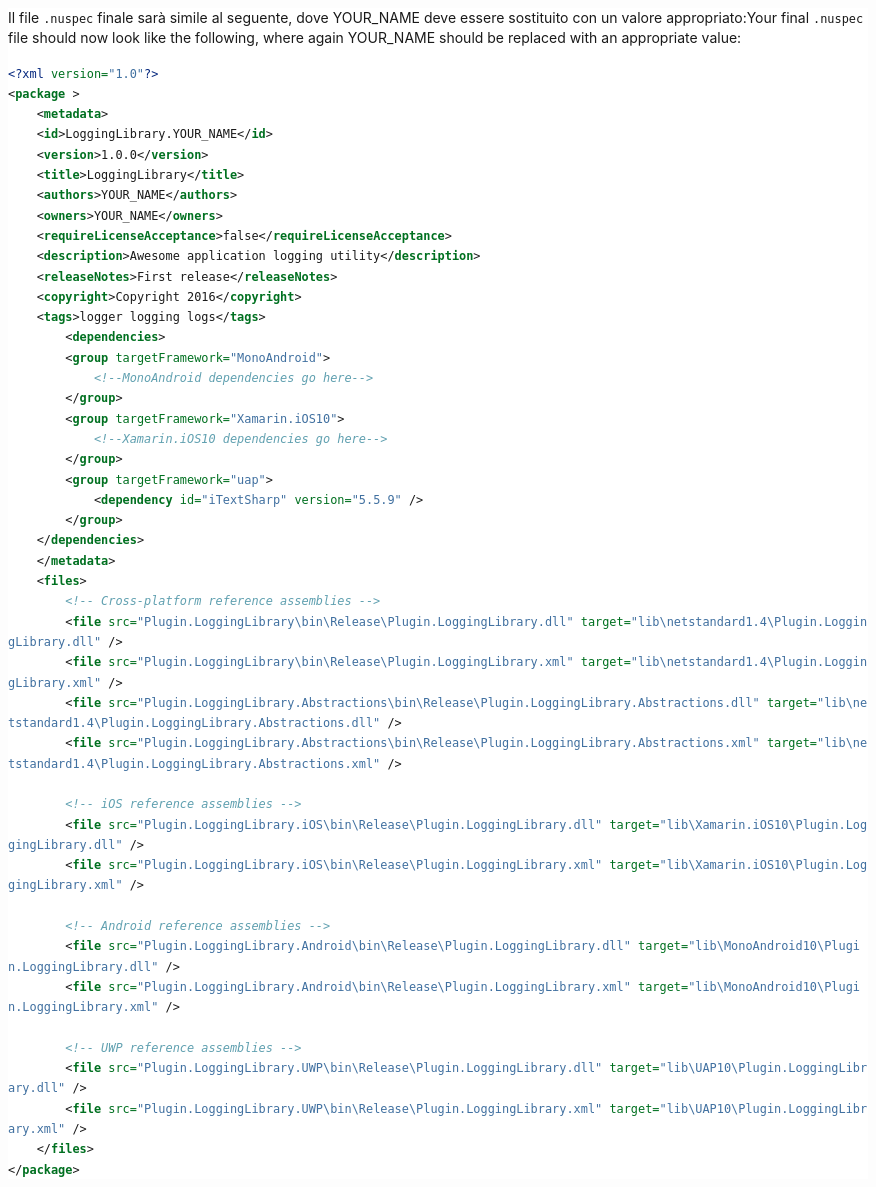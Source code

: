 <span data-ttu-id="d8ab0-163">Il file `.nuspec` finale sarà simile al seguente, dove YOUR_NAME deve essere sostituito con un valore appropriato:</span><span class="sxs-lookup"><span data-stu-id="d8ab0-163">Your final `.nuspec` file should now look like the following, where again YOUR_NAME should be replaced with an appropriate value:</span></span>

```xml
<?xml version="1.0"?>
<package >
    <metadata>
    <id>LoggingLibrary.YOUR_NAME</id>
    <version>1.0.0</version>
    <title>LoggingLibrary</title>
    <authors>YOUR_NAME</authors>
    <owners>YOUR_NAME</owners>
    <requireLicenseAcceptance>false</requireLicenseAcceptance>
    <description>Awesome application logging utility</description>
    <releaseNotes>First release</releaseNotes>
    <copyright>Copyright 2016</copyright>
    <tags>logger logging logs</tags>
        <dependencies>
        <group targetFramework="MonoAndroid">
            <!--MonoAndroid dependencies go here-->
        </group>
        <group targetFramework="Xamarin.iOS10">
            <!--Xamarin.iOS10 dependencies go here-->
        </group>
        <group targetFramework="uap">
            <dependency id="iTextSharp" version="5.5.9" />
        </group>
    </dependencies>
    </metadata>
    <files>
        <!-- Cross-platform reference assemblies -->
        <file src="Plugin.LoggingLibrary\bin\Release\Plugin.LoggingLibrary.dll" target="lib\netstandard1.4\Plugin.LoggingLibrary.dll" />
        <file src="Plugin.LoggingLibrary\bin\Release\Plugin.LoggingLibrary.xml" target="lib\netstandard1.4\Plugin.LoggingLibrary.xml" />
        <file src="Plugin.LoggingLibrary.Abstractions\bin\Release\Plugin.LoggingLibrary.Abstractions.dll" target="lib\netstandard1.4\Plugin.LoggingLibrary.Abstractions.dll" />
        <file src="Plugin.LoggingLibrary.Abstractions\bin\Release\Plugin.LoggingLibrary.Abstractions.xml" target="lib\netstandard1.4\Plugin.LoggingLibrary.Abstractions.xml" />

        <!-- iOS reference assemblies -->
        <file src="Plugin.LoggingLibrary.iOS\bin\Release\Plugin.LoggingLibrary.dll" target="lib\Xamarin.iOS10\Plugin.LoggingLibrary.dll" />
        <file src="Plugin.LoggingLibrary.iOS\bin\Release\Plugin.LoggingLibrary.xml" target="lib\Xamarin.iOS10\Plugin.LoggingLibrary.xml" />

        <!-- Android reference assemblies -->
        <file src="Plugin.LoggingLibrary.Android\bin\Release\Plugin.LoggingLibrary.dll" target="lib\MonoAndroid10\Plugin.LoggingLibrary.dll" />
        <file src="Plugin.LoggingLibrary.Android\bin\Release\Plugin.LoggingLibrary.xml" target="lib\MonoAndroid10\Plugin.LoggingLibrary.xml" />

        <!-- UWP reference assemblies -->
        <file src="Plugin.LoggingLibrary.UWP\bin\Release\Plugin.LoggingLibrary.dll" target="lib\UAP10\Plugin.LoggingLibrary.dll" />
        <file src="Plugin.LoggingLibrary.UWP\bin\Release\Plugin.LoggingLibrary.xml" target="lib\UAP10\Plugin.LoggingLibrary.xml" />
    </files>
</package>
```
